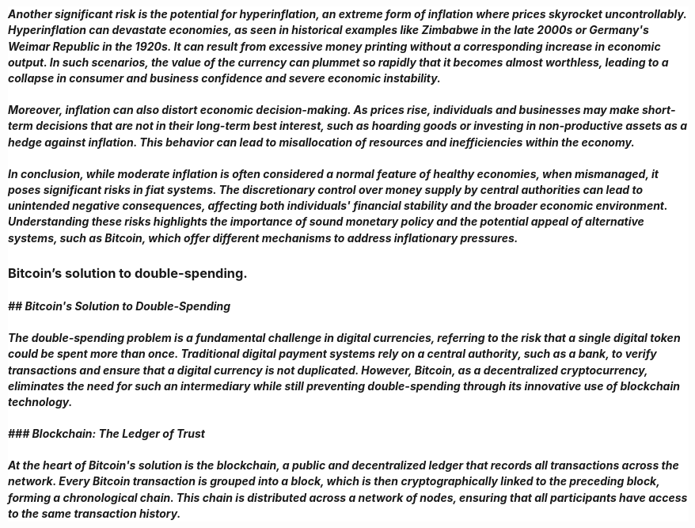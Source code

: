 #### *Another significant risk is the potential for hyperinflation, an extreme form of inflation where prices skyrocket uncontrollably. Hyperinflation can devastate economies, as seen in historical examples like Zimbabwe in the late 2000s or Germany's Weimar Republic in the 1920s. It can result from excessive money printing without a corresponding increase in economic output. In such scenarios, the value of the currency can plummet so rapidly that it becomes almost worthless, leading to a collapse in consumer and business confidence and severe economic instability.* ####

#### *Moreover, inflation can also distort economic decision-making. As prices rise, individuals and businesses may make short-term decisions that are not in their long-term best interest, such as hoarding goods or investing in non-productive assets as a hedge against inflation. This behavior can lead to misallocation of resources and inefficiencies within the economy.* ####

#### *In conclusion, while moderate inflation is often considered a normal feature of healthy economies, when mismanaged, it poses significant risks in fiat systems. The discretionary control over money supply by central authorities can lead to unintended negative consequences, affecting both individuals' financial stability and the broader economic environment. Understanding these risks highlights the importance of sound monetary policy and the potential appeal of alternative systems, such as Bitcoin, which offer different mechanisms to address inflationary pressures.* ####

### Bitcoin’s solution to double-spending. ###

#### *## Bitcoin's Solution to Double-Spending* ####

#### *The double-spending problem is a fundamental challenge in digital currencies, referring to the risk that a single digital token could be spent more than once. Traditional digital payment systems rely on a central authority, such as a bank, to verify transactions and ensure that a digital currency is not duplicated. However, Bitcoin, as a decentralized cryptocurrency, eliminates the need for such an intermediary while still preventing double-spending through its innovative use of blockchain technology.* ####

#### *### Blockchain: The Ledger of Trust* ####

#### *At the heart of Bitcoin's solution is the blockchain, a public and decentralized ledger that records all transactions across the network. Every Bitcoin transaction is grouped into a block, which is then cryptographically linked to the preceding block, forming a chronological chain. This chain is distributed across a network of nodes, ensuring that all participants have access to the same transaction history.* ####
